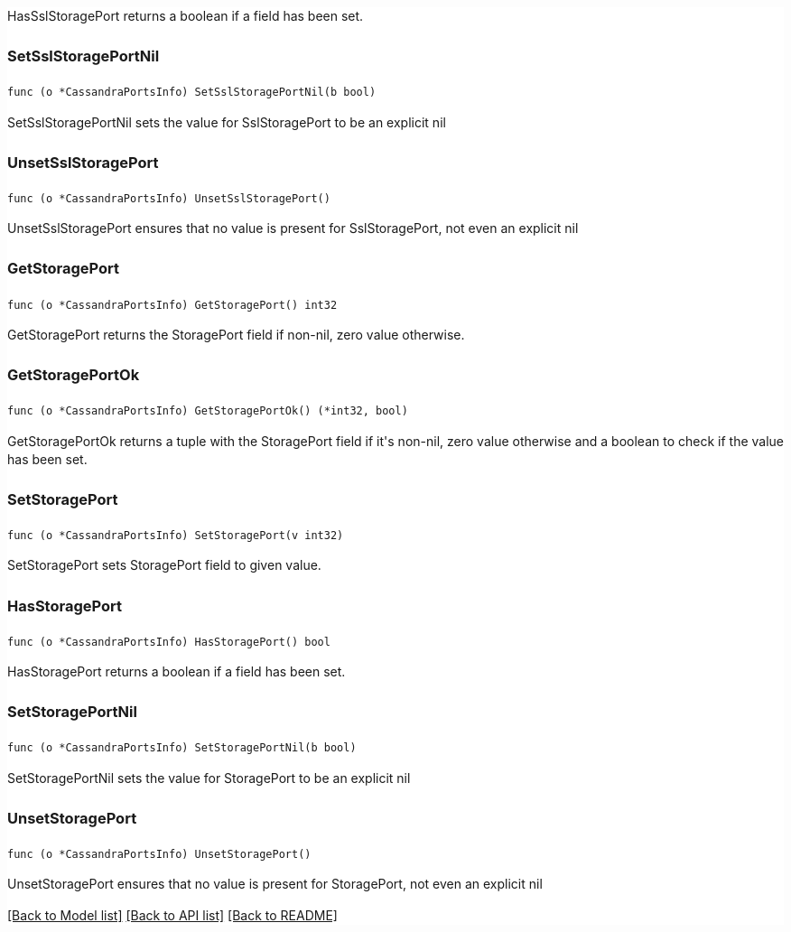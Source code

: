 HasSslStoragePort returns a boolean if a field has been set.

### SetSslStoragePortNil

`func (o *CassandraPortsInfo) SetSslStoragePortNil(b bool)`

 SetSslStoragePortNil sets the value for SslStoragePort to be an explicit nil

### UnsetSslStoragePort
`func (o *CassandraPortsInfo) UnsetSslStoragePort()`

UnsetSslStoragePort ensures that no value is present for SslStoragePort, not even an explicit nil
### GetStoragePort

`func (o *CassandraPortsInfo) GetStoragePort() int32`

GetStoragePort returns the StoragePort field if non-nil, zero value otherwise.

### GetStoragePortOk

`func (o *CassandraPortsInfo) GetStoragePortOk() (*int32, bool)`

GetStoragePortOk returns a tuple with the StoragePort field if it's non-nil, zero value otherwise
and a boolean to check if the value has been set.

### SetStoragePort

`func (o *CassandraPortsInfo) SetStoragePort(v int32)`

SetStoragePort sets StoragePort field to given value.

### HasStoragePort

`func (o *CassandraPortsInfo) HasStoragePort() bool`

HasStoragePort returns a boolean if a field has been set.

### SetStoragePortNil

`func (o *CassandraPortsInfo) SetStoragePortNil(b bool)`

 SetStoragePortNil sets the value for StoragePort to be an explicit nil

### UnsetStoragePort
`func (o *CassandraPortsInfo) UnsetStoragePort()`

UnsetStoragePort ensures that no value is present for StoragePort, not even an explicit nil

[[Back to Model list]](../README.md#documentation-for-models) [[Back to API list]](../README.md#documentation-for-api-endpoints) [[Back to README]](../README.md)


